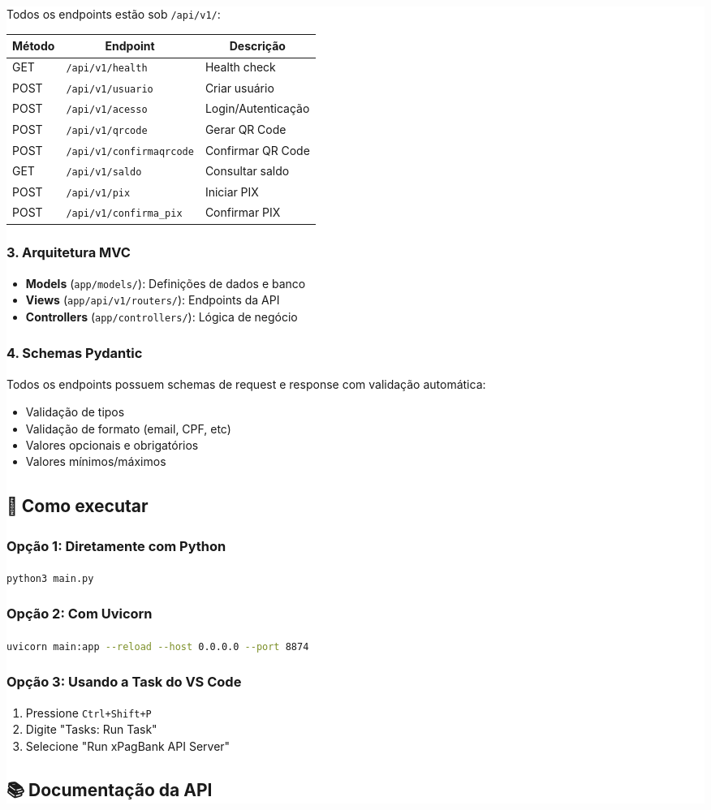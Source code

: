 Todos os endpoints estão sob `/api/v1/`:

| Método | Endpoint | Descrição |
|--------|----------|-----------|
| GET | `/api/v1/health` | Health check |
| POST | `/api/v1/usuario` | Criar usuário |
| POST | `/api/v1/acesso` | Login/Autenticação |
| POST | `/api/v1/qrcode` | Gerar QR Code |
| POST | `/api/v1/confirmaqrcode` | Confirmar QR Code |
| GET | `/api/v1/saldo` | Consultar saldo |
| POST | `/api/v1/pix` | Iniciar PIX |
| POST | `/api/v1/confirma_pix` | Confirmar PIX |

### 3. Arquitetura MVC

- **Models** (`app/models/`): Definições de dados e banco
- **Views** (`app/api/v1/routers/`): Endpoints da API
- **Controllers** (`app/controllers/`): Lógica de negócio

### 4. Schemas Pydantic

Todos os endpoints possuem schemas de request e response com validação automática:
- Validação de tipos
- Validação de formato (email, CPF, etc)
- Valores opcionais e obrigatórios
- Valores mínimos/máximos

## 🏃 Como executar

### Opção 1: Diretamente com Python

```bash
python3 main.py
```

### Opção 2: Com Uvicorn

```bash
uvicorn main:app --reload --host 0.0.0.0 --port 8874
```

### Opção 3: Usando a Task do VS Code

1. Pressione `Ctrl+Shift+P`
2. Digite "Tasks: Run Task"
3. Selecione "Run xPagBank API Server"

## 📚 Documentação da API

